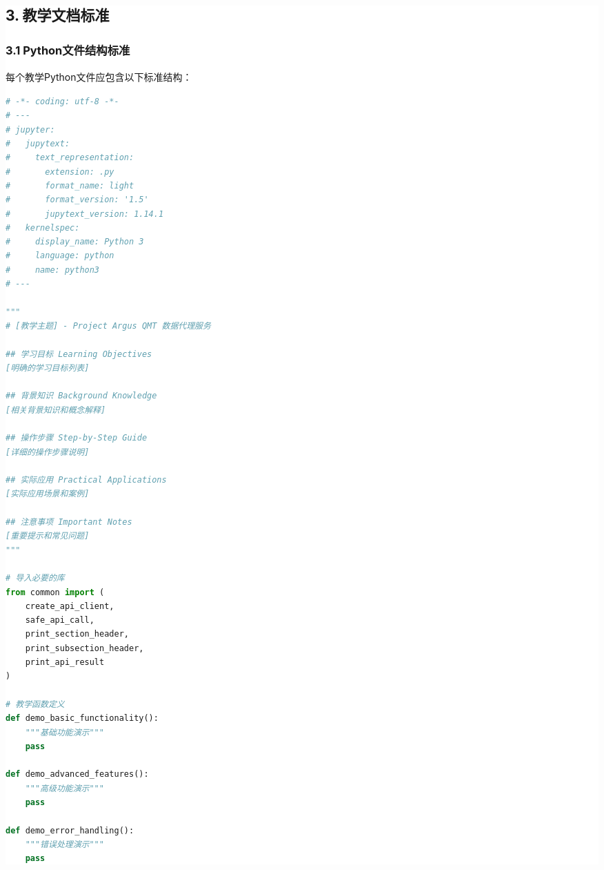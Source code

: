 ## 3. 教学文档标准

### 3.1 Python文件结构标准

每个教学Python文件应包含以下标准结构：

```python
# -*- coding: utf-8 -*-
# ---
# jupyter:
#   jupytext:
#     text_representation:
#       extension: .py
#       format_name: light
#       format_version: '1.5'
#       jupytext_version: 1.14.1
#   kernelspec:
#     display_name: Python 3
#     language: python
#     name: python3
# ---

"""
# [教学主题] - Project Argus QMT 数据代理服务

## 学习目标 Learning Objectives
[明确的学习目标列表]

## 背景知识 Background Knowledge
[相关背景知识和概念解释]

## 操作步骤 Step-by-Step Guide
[详细的操作步骤说明]

## 实际应用 Practical Applications
[实际应用场景和案例]

## 注意事项 Important Notes
[重要提示和常见问题]
"""

# 导入必要的库
from common import (
    create_api_client,
    safe_api_call,
    print_section_header,
    print_subsection_header,
    print_api_result
)

# 教学函数定义
def demo_basic_functionality():
    """基础功能演示"""
    pass

def demo_advanced_features():
    """高级功能演示"""
    pass

def demo_error_handling():
    """错误处理演示"""
    pass

```